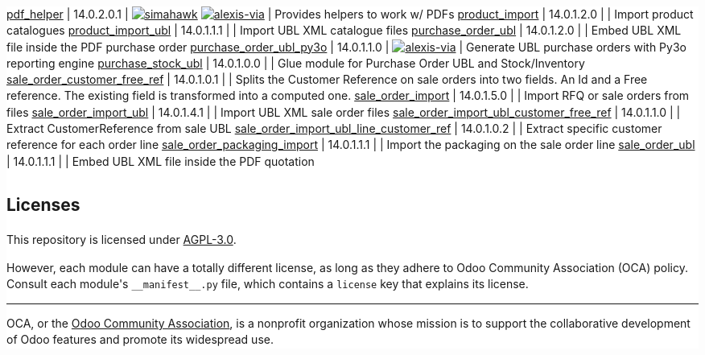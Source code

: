 [pdf_helper](pdf_helper/) | 14.0.2.0.1 | [![simahawk](https://github.com/simahawk.png?size=30px)](https://github.com/simahawk) [![alexis-via](https://github.com/alexis-via.png?size=30px)](https://github.com/alexis-via) | Provides helpers to work w/ PDFs
[product_import](product_import/) | 14.0.1.2.0 |  | Import product catalogues
[product_import_ubl](product_import_ubl/) | 14.0.1.1.1 |  | Import UBL XML catalogue files
[purchase_order_ubl](purchase_order_ubl/) | 14.0.1.2.0 |  | Embed UBL XML file inside the PDF purchase order
[purchase_order_ubl_py3o](purchase_order_ubl_py3o/) | 14.0.1.1.0 | [![alexis-via](https://github.com/alexis-via.png?size=30px)](https://github.com/alexis-via) | Generate UBL purchase orders with Py3o reporting engine
[purchase_stock_ubl](purchase_stock_ubl/) | 14.0.1.0.0 |  | Glue module for Purchase Order UBL and Stock/Inventory
[sale_order_customer_free_ref](sale_order_customer_free_ref/) | 14.0.1.0.1 |  | Splits the Customer Reference on sale orders into two fields. An Id and a Free reference. The existing field is transformed into a computed one.
[sale_order_import](sale_order_import/) | 14.0.1.5.0 |  | Import RFQ or sale orders from files
[sale_order_import_ubl](sale_order_import_ubl/) | 14.0.1.4.1 |  | Import UBL XML sale order files
[sale_order_import_ubl_customer_free_ref](sale_order_import_ubl_customer_free_ref/) | 14.0.1.1.0 |  | Extract CustomerReference from sale UBL
[sale_order_import_ubl_line_customer_ref](sale_order_import_ubl_line_customer_ref/) | 14.0.1.0.2 |  | Extract specific customer reference for each order line
[sale_order_packaging_import](sale_order_packaging_import/) | 14.0.1.1.1 |  | Import the packaging on the sale order line
[sale_order_ubl](sale_order_ubl/) | 14.0.1.1.1 |  | Embed UBL XML file inside the PDF quotation

[//]: # (end addons)



## Licenses

This repository is licensed under [AGPL-3.0](LICENSE).

However, each module can have a totally different license, as long as they adhere to Odoo Community Association (OCA)
policy. Consult each module's `__manifest__.py` file, which contains a `license` key
that explains its license.

----
OCA, or the [Odoo Community Association](http://odoo-community.org/), is a nonprofit
organization whose mission is to support the collaborative development of Odoo features
and promote its widespread use.


[//]: # (addons)